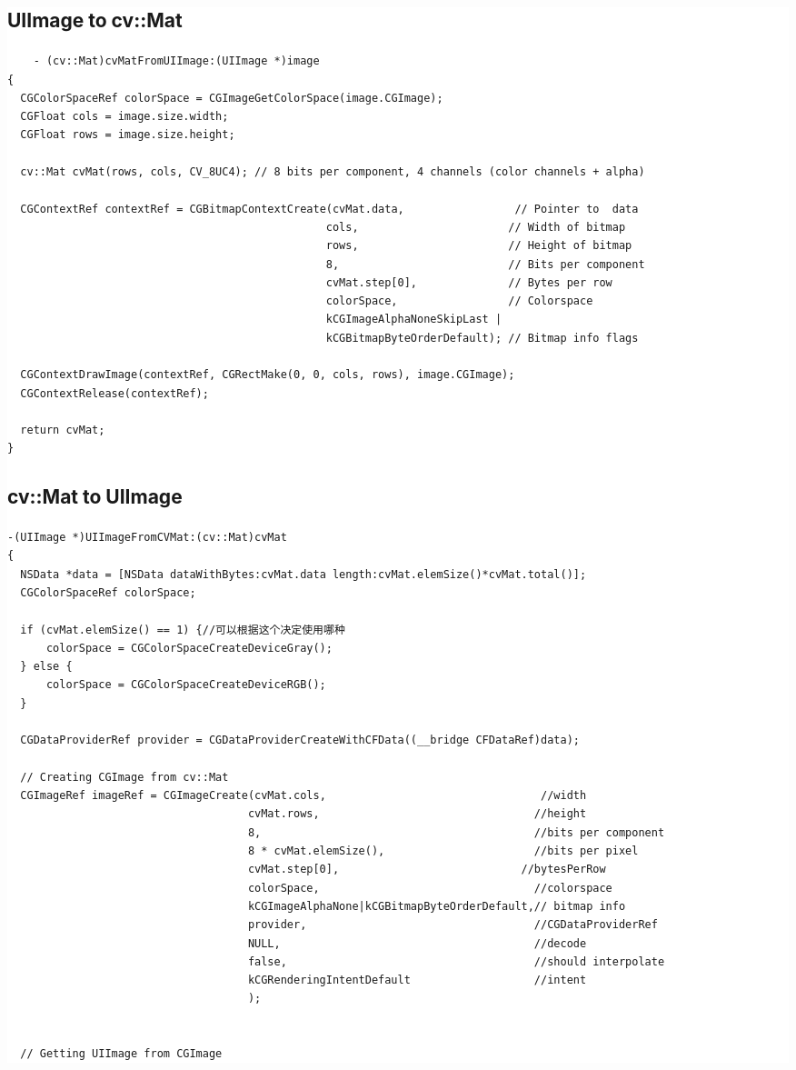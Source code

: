 ## UIImage to cv::Mat

```objc
    - (cv::Mat)cvMatFromUIImage:(UIImage *)image
{
  CGColorSpaceRef colorSpace = CGImageGetColorSpace(image.CGImage);
  CGFloat cols = image.size.width;
  CGFloat rows = image.size.height;

  cv::Mat cvMat(rows, cols, CV_8UC4); // 8 bits per component, 4 channels (color channels + alpha)

  CGContextRef contextRef = CGBitmapContextCreate(cvMat.data,                 // Pointer to  data
                                                 cols,                       // Width of bitmap
                                                 rows,                       // Height of bitmap
                                                 8,                          // Bits per component
                                                 cvMat.step[0],              // Bytes per row
                                                 colorSpace,                 // Colorspace
                                                 kCGImageAlphaNoneSkipLast |
                                                 kCGBitmapByteOrderDefault); // Bitmap info flags

  CGContextDrawImage(contextRef, CGRectMake(0, 0, cols, rows), image.CGImage);
  CGContextRelease(contextRef);

  return cvMat;
}

```


## cv::Mat to UIImage 

```objc
-(UIImage *)UIImageFromCVMat:(cv::Mat)cvMat
{
  NSData *data = [NSData dataWithBytes:cvMat.data length:cvMat.elemSize()*cvMat.total()];
  CGColorSpaceRef colorSpace;

  if (cvMat.elemSize() == 1) {//可以根据这个决定使用哪种
      colorSpace = CGColorSpaceCreateDeviceGray();
  } else {
      colorSpace = CGColorSpaceCreateDeviceRGB();
  }

  CGDataProviderRef provider = CGDataProviderCreateWithCFData((__bridge CFDataRef)data);

  // Creating CGImage from cv::Mat
  CGImageRef imageRef = CGImageCreate(cvMat.cols,                                 //width
                                     cvMat.rows,                                 //height
                                     8,                                          //bits per component
                                     8 * cvMat.elemSize(),                       //bits per pixel
                                     cvMat.step[0],                            //bytesPerRow
                                     colorSpace,                                 //colorspace
                                     kCGImageAlphaNone|kCGBitmapByteOrderDefault,// bitmap info
                                     provider,                                   //CGDataProviderRef
                                     NULL,                                       //decode
                                     false,                                      //should interpolate
                                     kCGRenderingIntentDefault                   //intent
                                     );


  // Getting UIImage from CGImage
```